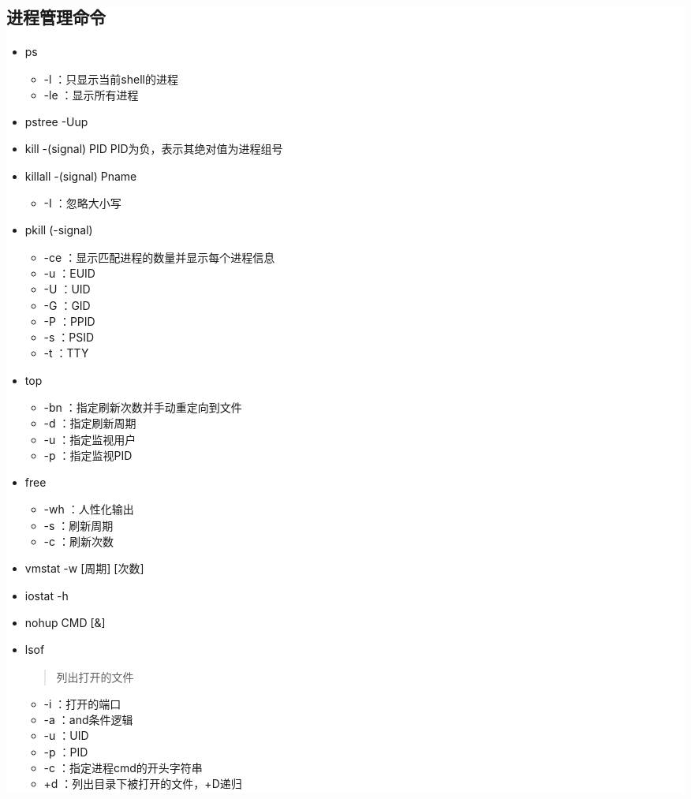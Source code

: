 ## 进程管理命令

* ps
    * -l        ：只显示当前shell的进程
    * -le       ：显示所有进程
* pstree -Uup



* kill -(signal) PID
    PID为负，表示其绝对值为进程组号
* killall -(signal) Pname
    * -I        ：忽略大小写
* pkill (-signal)
    * -ce       ：显示匹配进程的数量并显示每个进程信息
    * -u        ：EUID
    * -U        ：UID
    * -G        ：GID
    * -P        ：PPID
    * -s        ：PSID
    * -t        ：TTY



* top
    * -bn       ：指定刷新次数并手动重定向到文件
    * -d        ：指定刷新周期
    * -u        ：指定监视用户
    * -p        ：指定监视PID



* free
    * -wh       ：人性化输出
    * -s        ：刷新周期
    * -c        ：刷新次数



* vmstat -w  [周期]  [次数]



* iostat -h



* nohup CMD [&]



* lsof
    > 列出打开的文件
    * -i        ：打开的端口
    * -a        ：and条件逻辑
    * -u        ：UID
    * -p        ：PID
    * -c        ：指定进程cmd的开头字符串
    * +d        ：列出目录下被打开的文件，+D递归
